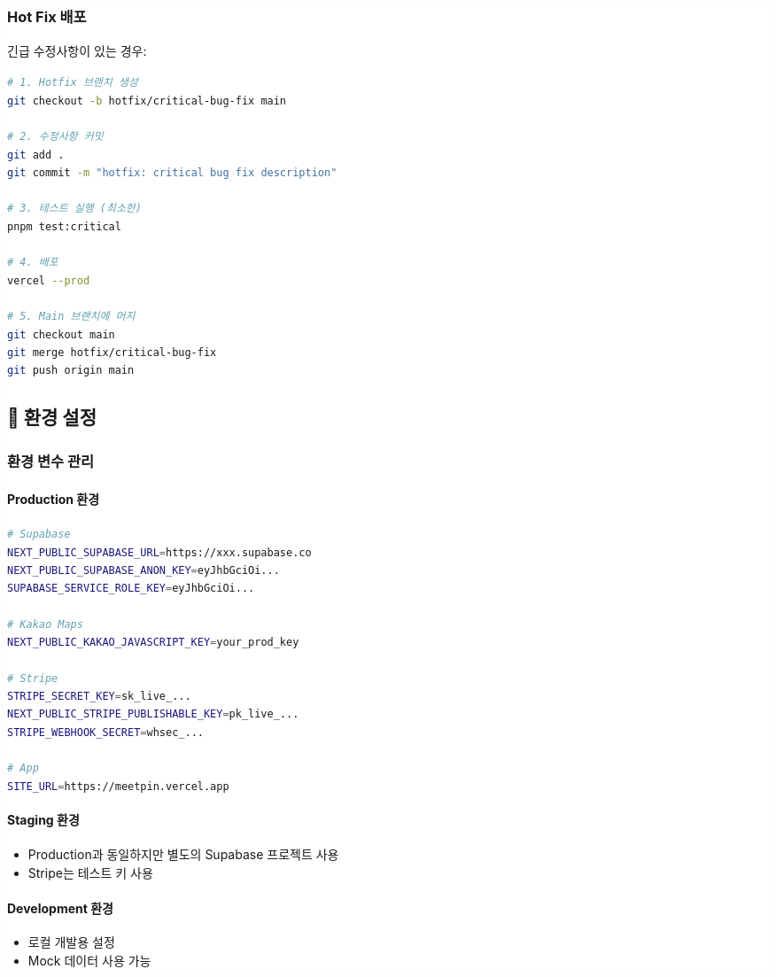 ### Hot Fix 배포

긴급 수정사항이 있는 경우:

```bash
# 1. Hotfix 브랜치 생성
git checkout -b hotfix/critical-bug-fix main

# 2. 수정사항 커밋
git add .
git commit -m "hotfix: critical bug fix description"

# 3. 테스트 실행 (최소한)
pnpm test:critical

# 4. 배포
vercel --prod

# 5. Main 브랜치에 머지
git checkout main
git merge hotfix/critical-bug-fix
git push origin main
```

## 🔧 환경 설정

### 환경 변수 관리

#### Production 환경
```bash
# Supabase
NEXT_PUBLIC_SUPABASE_URL=https://xxx.supabase.co
NEXT_PUBLIC_SUPABASE_ANON_KEY=eyJhbGciOi...
SUPABASE_SERVICE_ROLE_KEY=eyJhbGciOi...

# Kakao Maps
NEXT_PUBLIC_KAKAO_JAVASCRIPT_KEY=your_prod_key

# Stripe
STRIPE_SECRET_KEY=sk_live_...
NEXT_PUBLIC_STRIPE_PUBLISHABLE_KEY=pk_live_...
STRIPE_WEBHOOK_SECRET=whsec_...

# App
SITE_URL=https://meetpin.vercel.app
```

#### Staging 환경
- Production과 동일하지만 별도의 Supabase 프로젝트 사용
- Stripe는 테스트 키 사용

#### Development 환경
- 로컬 개발용 설정
- Mock 데이터 사용 가능
